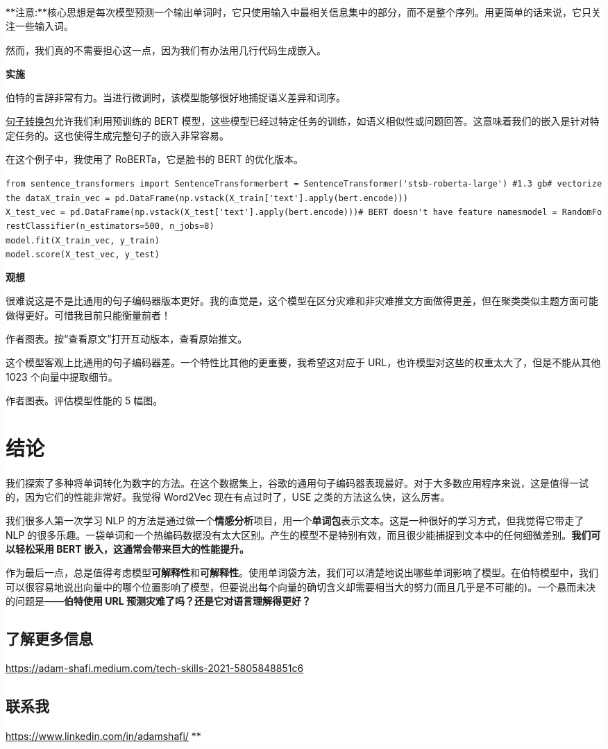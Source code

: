 **注意:**核心思想是每次模型预测一个输出单词时，它只使用输入中最相关信息集中的部分，而不是整个序列。用更简单的话来说，它只关注一些输入词。

然而，我们真的不需要担心这一点，因为我们有办法用几行代码生成嵌入。

**实施**

伯特的言辞非常有力。当进行微调时，该模型能够很好地捕捉语义差异和词序。

[句子转换包](https://medium.com/r?url=https%3A%2F%2Fgithub.com%2FUKPLab%2Fsentence-transformers)允许我们利用预训练的 BERT 模型，这些模型已经过特定任务的训练，如语义相似性或问题回答。这意味着我们的嵌入是针对特定任务的。这也使得生成完整句子的嵌入非常容易。

在这个例子中，我使用了 RoBERTa，它是脸书的 BERT 的优化版本。

```
from sentence_transformers import SentenceTransformerbert = SentenceTransformer('stsb-roberta-large') #1.3 gb# vectorize the dataX_train_vec = pd.DataFrame(np.vstack(X_train['text'].apply(bert.encode)))
X_test_vec = pd.DataFrame(np.vstack(X_test['text'].apply(bert.encode)))# BERT doesn't have feature namesmodel = RandomForestClassifier(n_estimators=500, n_jobs=8)
model.fit(X_train_vec, y_train)
model.score(X_test_vec, y_test)
```

**观想**

很难说这是不是比通用的句子编码器版本更好。我的直觉是，这个模型在区分灾难和非灾难推文方面做得更差，但在聚类类似主题方面可能做得更好。可惜我目前只能衡量前者！

作者图表。按“查看原文”打开互动版本，查看原始推文。

这个模型客观上比通用的句子编码器差。一个特性比其他的更重要，我希望这对应于 URL，也许模型对这些的权重太大了，但是不能从其他 1023 个向量中提取细节。

作者图表。评估模型性能的 5 幅图。

# 结论

我们探索了多种将单词转化为数字的方法。在这个数据集上，谷歌的通用句子编码器表现最好。对于大多数应用程序来说，这是值得一试的，因为它们的性能非常好。我觉得 Word2Vec 现在有点过时了，USE 之类的方法这么快，这么厉害。

我们很多人第一次学习 NLP 的方法是通过做一个**情感分析**项目，用一个**单词包**表示文本。这是一种很好的学习方式，但我觉得它带走了 NLP 的很多乐趣。一袋单词和一个热编码数据没有太大区别。产生的模型不是特别有效，而且很少能捕捉到文本中的任何细微差别。**我们可以轻松采用 BERT 嵌入，这通常会带来巨大的性能提升。**

作为最后一点，总是值得考虑模型**可解释性**和**可解释性**。使用单词袋方法，我们可以清楚地说出哪些单词影响了模型。在伯特模型中，我们可以很容易地说出向量中的哪个位置影响了模型，但要说出每个向量的确切含义却需要相当大的努力(而且几乎是不可能的)。一个悬而未决的问题是——**伯特使用 URL 预测灾难了吗？还是它对语言理解得更好？**

## 了解更多信息

</simple-logistic-regression-a9735ed23abd>  <https://adam-shafi.medium.com/tech-skills-2021-5805848851c6>  

## 联系我

<https://www.linkedin.com/in/adamshafi/> **